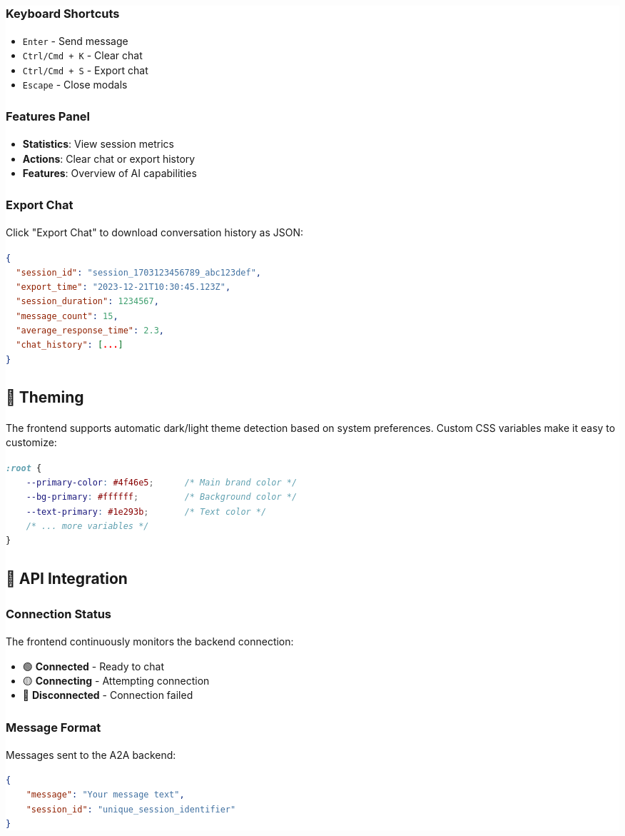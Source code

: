 ### Keyboard Shortcuts
- `Enter` - Send message
- `Ctrl/Cmd + K` - Clear chat
- `Ctrl/Cmd + S` - Export chat
- `Escape` - Close modals

### Features Panel
- **Statistics**: View session metrics
- **Actions**: Clear chat or export history
- **Features**: Overview of AI capabilities

### Export Chat
Click "Export Chat" to download conversation history as JSON:
```json
{
  "session_id": "session_1703123456789_abc123def",
  "export_time": "2023-12-21T10:30:45.123Z",
  "session_duration": 1234567,
  "message_count": 15,
  "average_response_time": 2.3,
  "chat_history": [...]
}
```

## 🎨 Theming

The frontend supports automatic dark/light theme detection based on system preferences. Custom CSS variables make it easy to customize:

```css
:root {
    --primary-color: #4f46e5;      /* Main brand color */
    --bg-primary: #ffffff;         /* Background color */
    --text-primary: #1e293b;       /* Text color */
    /* ... more variables */
}
```

## 🔌 API Integration

### Connection Status
The frontend continuously monitors the backend connection:
- 🟢 **Connected** - Ready to chat
- 🟡 **Connecting** - Attempting connection
- 🔴 **Disconnected** - Connection failed

### Message Format
Messages sent to the A2A backend:
```json
{
    "message": "Your message text",
    "session_id": "unique_session_identifier"
}
```
